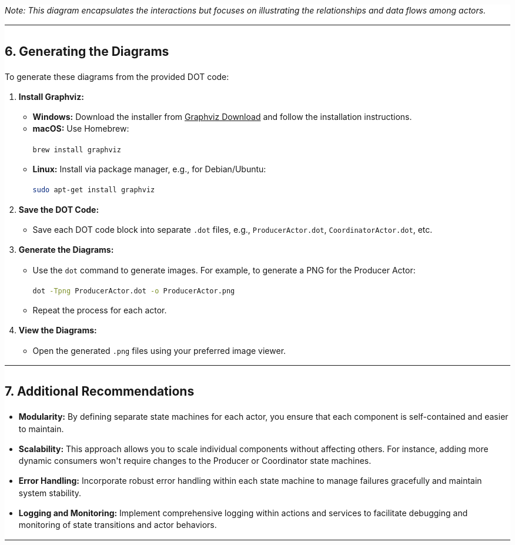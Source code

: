 *Note: This diagram encapsulates the interactions but focuses on illustrating the relationships and data flows among actors.*

---

## **6. Generating the Diagrams**

To generate these diagrams from the provided DOT code:

1. **Install Graphviz:**
   
   - **Windows:** Download the installer from [Graphviz Download](https://graphviz.org/download/) and follow the installation instructions.
   - **macOS:** Use Homebrew:
     ```bash
     brew install graphviz
     ```
   - **Linux:** Install via package manager, e.g., for Debian/Ubuntu:
     ```bash
     sudo apt-get install graphviz
     ```

2. **Save the DOT Code:**
   
   - Save each DOT code block into separate `.dot` files, e.g., `ProducerActor.dot`, `CoordinatorActor.dot`, etc.

3. **Generate the Diagrams:**
   
   - Use the `dot` command to generate images. For example, to generate a PNG for the Producer Actor:
     ```bash
     dot -Tpng ProducerActor.dot -o ProducerActor.png
     ```
   - Repeat the process for each actor.

4. **View the Diagrams:**
   
   - Open the generated `.png` files using your preferred image viewer.

---

## **7. Additional Recommendations**

- **Modularity:** By defining separate state machines for each actor, you ensure that each component is self-contained and easier to maintain.
  
- **Scalability:** This approach allows you to scale individual components without affecting others. For instance, adding more dynamic consumers won't require changes to the Producer or Coordinator state machines.
  
- **Error Handling:** Incorporate robust error handling within each state machine to manage failures gracefully and maintain system stability.
  
- **Logging and Monitoring:** Implement comprehensive logging within actions and services to facilitate debugging and monitoring of state transitions and actor behaviors.

---
